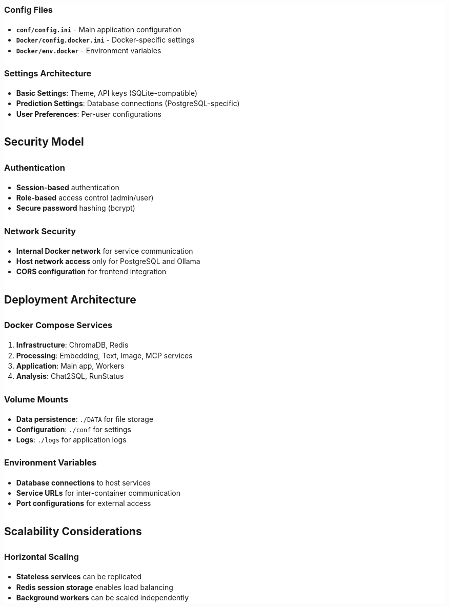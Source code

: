 ### Config Files
- **`conf/config.ini`** - Main application configuration
- **`Docker/config.docker.ini`** - Docker-specific settings
- **`Docker/env.docker`** - Environment variables

### Settings Architecture
- **Basic Settings**: Theme, API keys (SQLite-compatible)
- **Prediction Settings**: Database connections (PostgreSQL-specific)
- **User Preferences**: Per-user configurations

## Security Model

### Authentication
- **Session-based** authentication
- **Role-based** access control (admin/user)
- **Secure password** hashing (bcrypt)

### Network Security
- **Internal Docker network** for service communication
- **Host network access** only for PostgreSQL and Ollama
- **CORS configuration** for frontend integration

## Deployment Architecture

### Docker Compose Services
1. **Infrastructure**: ChromaDB, Redis
2. **Processing**: Embedding, Text, Image, MCP services
3. **Application**: Main app, Workers
4. **Analysis**: Chat2SQL, RunStatus

### Volume Mounts
- **Data persistence**: `./DATA` for file storage
- **Configuration**: `./conf` for settings
- **Logs**: `./logs` for application logs

### Environment Variables
- **Database connections** to host services
- **Service URLs** for inter-container communication
- **Port configurations** for external access

## Scalability Considerations

### Horizontal Scaling
- **Stateless services** can be replicated
- **Redis session storage** enables load balancing
- **Background workers** can be scaled independently
